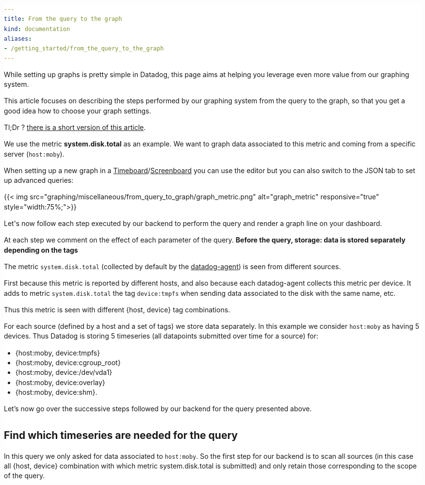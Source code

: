 ```yaml
---
title: From the query to the graph
kind: documentation
aliases:
- /getting_started/from_the_query_to_the_graph
---
```


While setting up graphs is pretty simple in Datadog, this page aims at helping you leverage even more value from our graphing system.

This article focuses on describing the steps performed by our graphing system from the query to the graph, so that you get a good idea how to choose your graph settings.

Tl;Dr ? [there is a short version of this article][1].

We use the metric **system.disk.total** as an example. We want to graph data associated to this metric and coming from a specific server (`host:moby`).

When setting up a new graph in a [Timeboard][2]/[Screenboard][3] you can use the editor but you can also switch to the JSON tab to set up advanced queries:

{{< img src="graphing/miscellaneous/from_query_to_graph/graph_metric.png" alt="graph_metric" responsive="true" style="width:75%;">}}

Let's now follow each step executed by our backend to perform the query and render a graph line on your dashboard.

At each step we comment on the effect of each parameter of the query.
**Before the query, storage: data is stored separately depending on the tags**

The metric `system.disk.total` (collected by default by the [datadog-agent](/agent)) is seen from different sources.  

First because this metric is reported by different hosts, and also because each datadog-agent collects this metric per device. It adds to metric `system.disk.total` the tag `device:tmpfs` when sending data associated to the disk with the same name, etc.

Thus this metric is seen with different {host, device} tag combinations.

For each source (defined by a host and a set of tags) we store data separately.
In this example we consider `host:moby` as having 5 devices. Thus Datadog is storing 5 timeseries (all datapoints submitted over time for a source) for:

* {host:moby, device:tmpfs}
* {host:moby, device:cgroup_root}
* {host:moby, device:/dev/vda1}
* {host:moby, device:overlay}
* {host:moby, device:shm}.

Let’s now go over the successive steps followed by our backend for the query presented above.

## Find which timeseries are needed for the query

In this query we only asked for data associated to `host:moby`. So the first step for our backend is to scan all sources (in this case all {host, device} combination with which metric system.disk.total is submitted) and only retain those corresponding to the scope of the query.


[1]: /graphing/faq/how-does-datadog-render-graphs-my-graph-doesn-t-show-the-values-i-m-expecting
[2]: /graphing/dashboards/timeboard
[3]: /graphing/dashboards/screenboard
[4]: /graphing/miscellaneous/from_the_query_to_the_graph/#proceed-to-space-aggregation
[5]: /developers/metrics/custom_metrics
[6]: /graphing/faq/how-is-data-aggregated-in-graphs
[7]: /graphing/faq/why-does-zooming-out-a-timeframe-also-smooth-out-my-graphs
[8]: /graphing/miscellaneous/functions/#rollup
[9]: /graphing/faq/i-m-switching-between-the-sum-min-max-avg-aggregators-but-the-values-look-the-same
[10]: /graphing/miscellaneous/
[11]: https://www.datadoghq.com/blog/visualize-statsd-metrics-counts-graphing/
[12]: /developers/dogstatsd
